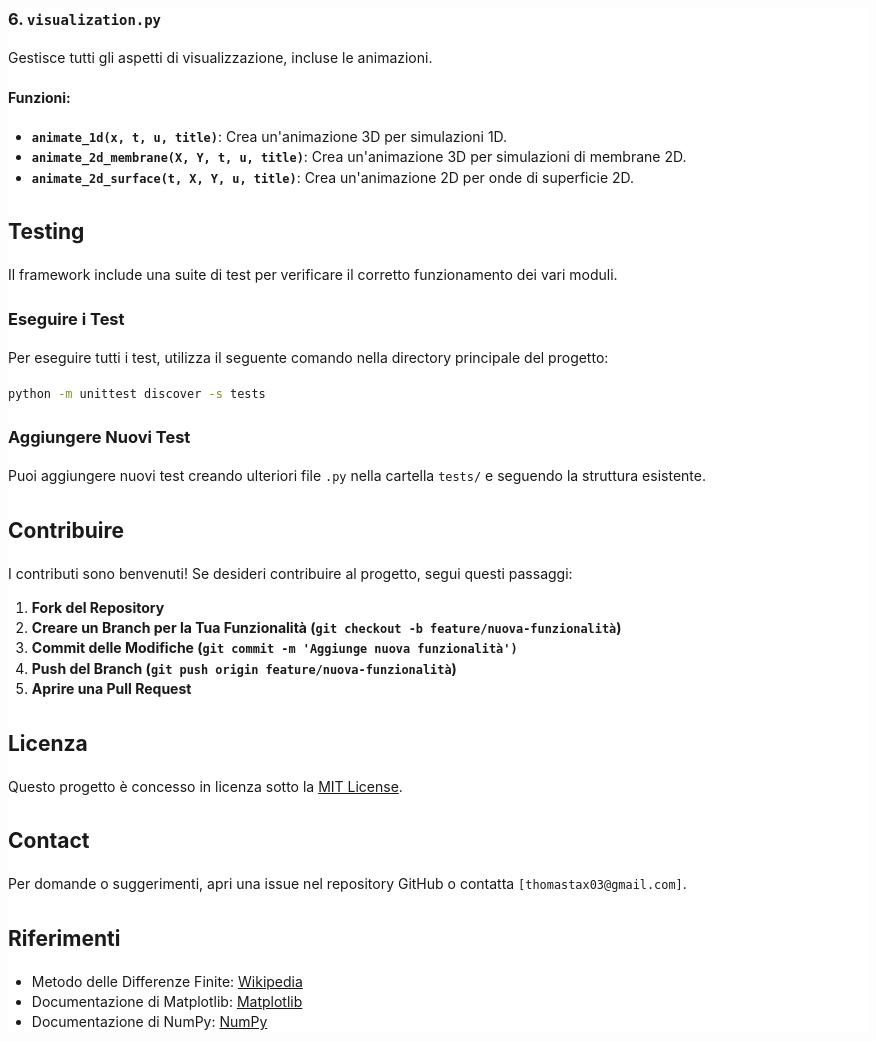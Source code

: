 ### **6. `visualization.py`**

Gestisce tutti gli aspetti di visualizzazione, incluse le animazioni.

#### **Funzioni:**

- **`animate_1d(x, t, u, title)`**: Crea un'animazione 3D per simulazioni 1D.
- **`animate_2d_membrane(X, Y, t, u, title)`**: Crea un'animazione 3D per simulazioni di membrane 2D.
- **`animate_2d_surface(t, X, Y, u, title)`**: Crea un'animazione 2D per onde di superficie 2D.

## Testing

Il framework include una suite di test per verificare il corretto funzionamento dei vari moduli.

### **Eseguire i Test**

Per eseguire tutti i test, utilizza il seguente comando nella directory principale del progetto:

```bash
python -m unittest discover -s tests
```

### **Aggiungere Nuovi Test**

Puoi aggiungere nuovi test creando ulteriori file `.py` nella cartella `tests/` e seguendo la struttura esistente.

## Contribuire

I contributi sono benvenuti! Se desideri contribuire al progetto, segui questi passaggi:

1. **Fork del Repository**
2. **Creare un Branch per la Tua Funzionalità (`git checkout -b feature/nuova-funzionalità`)**
3. **Commit delle Modifiche (`git commit -m 'Aggiunge nuova funzionalità')`**
4. **Push del Branch (`git push origin feature/nuova-funzionalità`)**
5. **Aprire una Pull Request**

## Licenza

Questo progetto è concesso in licenza sotto la [MIT License](LICENSE).

## Contact

Per domande o suggerimenti, apri una issue nel repository GitHub o contatta `[thomastax03@gmail.com]`.

## Riferimenti

- Metodo delle Differenze Finite: [Wikipedia](https://it.wikipedia.org/wiki/Metodo_delle_differenze_finestre)
- Documentazione di Matplotlib: [Matplotlib](https://matplotlib.org/stable/contents.html)
- Documentazione di NumPy: [NumPy](https://numpy.org/doc/stable/)